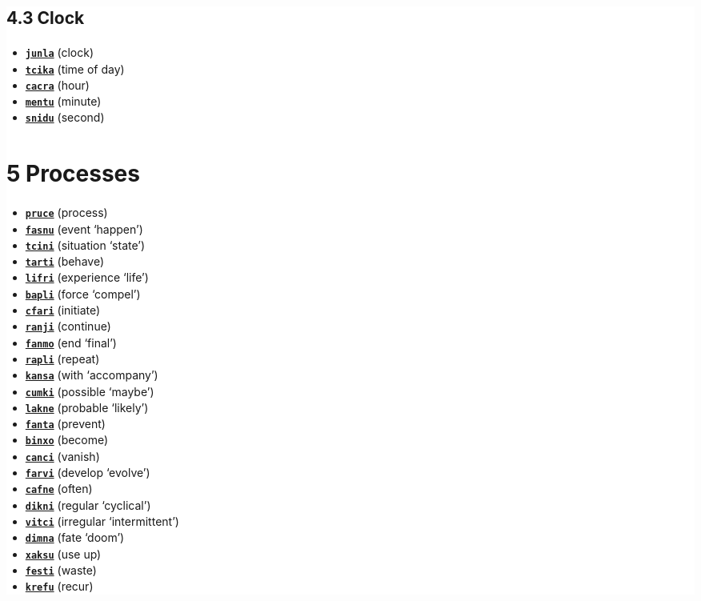 ## 4.3 Clock
* **[`junla`](https://en.wiktionary.org/wiki/Appendix:Lojban/junla "x1 is a timer or clock measuring time units x2 to precision x3 with method x4")** (clock)
* **[`tcika`](https://en.wiktionary.org/wiki/Appendix:Lojban/tcika "x1 is the time of x2 happening on day x3 at x4")** (time of day)
* **[`cacra`](https://en.wiktionary.org/wiki/Appendix:Lojban/cacra "x1 is x2 hours in duration by standard x3")** (hour)
* **[`mentu`](https://en.wiktionary.org/wiki/Appendix:Lojban/mentu "x1 is x2 minutes long by standard x3")** (minute)
* **[`snidu`](https://en.wiktionary.org/wiki/Appendix:Lojban/snidu "x1 is x2 seconds long by standard x3")** (second)

# 5 Processes
* **[`pruce`](https://en.wiktionary.org/wiki/Appendix:Lojban/pruce "x1 is a process with input x2 and output x3 via stages x4")** (process)
* **[`fasnu`](https://en.wiktionary.org/wiki/Appendix:Lojban/fasnu "x1 occurs or happens")** (event ‘happen’)
* **[`tcini`](https://en.wiktionary.org/wiki/Appendix:Lojban/tcini "x1 is a situation of x2")** (situation ‘state’)
* **[`tarti`](https://en.wiktionary.org/wiki/Appendix:Lojban/tarti "x1 behaves oneself in manner x2 under conditions x3")** (behave)
* **[`lifri`](https://en.wiktionary.org/wiki/Appendix:Lojban/lifri "x1 experiences x2")** (experience ‘life’)
* **[`bapli`](https://en.wiktionary.org/wiki/Appendix:Lojban/bapli "x1 forces event x2 to occur")** (force ‘compel’)
* **[`cfari`](https://en.wiktionary.org/wiki/Appendix:Lojban/cfari "x1 commences, begins, or starts")** (initiate)
* **[`ranji`](https://en.wiktionary.org/wiki/Appendix:Lojban/ranji "x1 persists or continues over interval x2")** (continue)
* **[`fanmo`](https://en.wiktionary.org/wiki/Appendix:Lojban/fanmo "x1 is an end or finish of or process x2")** (end ‘final’)
* **[`rapli`](https://en.wiktionary.org/wiki/Appendix:Lojban/rapli "x1 repeats x2 times")** (repeat)
* **[`kansa`](https://en.wiktionary.org/wiki/Appendix:Lojban/kansa "x1 accompanies x2 in x3")** (with ‘accompany’)
* **[`cumki`](https://en.wiktionary.org/wiki/Appendix:Lojban/cumki "x1 is possible under conditions x2")** (possible ‘maybe’)
* **[`lakne`](https://en.wiktionary.org/wiki/Appendix:Lojban/lakne "x1 is probable or likely under conditions x2")** (probable ‘likely’)
* **[`fanta`](https://en.wiktionary.org/wiki/Appendix:Lojban/fanta "x1 prevents x2 from occurring")** (prevent)
* **[`binxo`](https://en.wiktionary.org/wiki/Appendix:Lojban/binxo "x1 transforms into x2 under conditions x3")** (become)
* **[`canci`](https://en.wiktionary.org/wiki/Appendix:Lojban/canci "x1 vanishes from location x2 using senses or sensor x3")** (vanish)
* **[`farvi`](https://en.wiktionary.org/wiki/Appendix:Lojban/farvi "x1 evolves or develops into x2 from x3 through stages x4")** (develop ‘evolve’)
* **[`cafne`](https://en.wiktionary.org/wiki/Appendix:Lojban/cafne "x1 frequently occurs by standard x2")** (often)
* **[`dikni`](https://en.wiktionary.org/wiki/Appendix:Lojban/dikni "x1 is regular or periodic in x2 with interval x3")** (regular ‘cyclical’)
* **[`vitci`](https://en.wiktionary.org/wiki/Appendix:Lojban/vitci "x1 is irregular in aspect x2")** (irregular ‘intermittent’)
* **[`dimna`](https://en.wiktionary.org/wiki/Appendix:Lojban/dimna "x1 is a fate or destiny of x2")** (fate ‘doom’)
* **[`xaksu`](https://en.wiktionary.org/wiki/Appendix:Lojban/xaksu "x1 consumes or uses up x2")** (use up)
* **[`festi`](https://en.wiktionary.org/wiki/Appendix:Lojban/festi "x1 is waste from x2")** (waste)
* **[`krefu`](https://en.wiktionary.org/wiki/Appendix:Lojban/krefu "x1 is a recurrence of x2 happening for the x3:th time")** (recur)
